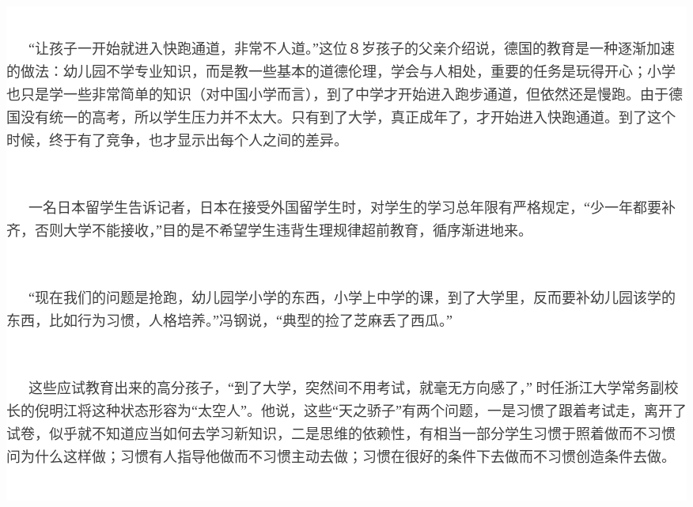 <p style="max-width: 100%; word-wrap: break-word; box-sizing: border-box !important; min-height: 1.5em; white-space: normal; color: rgb(62, 62, 62); font-size: 16px; font-style: normal; font-variant: normal; font-weight: normal; letter-spacing: normal; orphans: auto; text-align: start; text-indent: 0px; text-transform: none; widows: auto; word-spacing: 0px; -webkit-text-stroke-width: 0px; padding: 0px; word-break: normal; line-height: 2em; font-family: 宋体; background-color: rgb(255, 255, 255);"></p>
<p style="max-width: 100%; word-wrap: break-word; box-sizing: border-box !important; min-height: 1.5em; white-space: normal; color: rgb(62, 62, 62); font-size: 16px; font-style: normal; font-variant: normal; font-weight: normal; letter-spacing: normal; orphans: auto; text-align: start; text-transform: none; widows: auto; word-spacing: 0px; -webkit-text-stroke-width: 0px; padding: 0px; word-break: normal; line-height: 28px; font-family: 宋体; text-indent: 28px; background-color: rgb(255, 255, 255);"><span style="max-width: 100%; word-wrap: break-word !important; box-sizing: border-box !important; font-size: 18px;">“让孩子一开始就进入快跑通道，非常不人道。”这位８岁孩子的父亲介绍说，德国的教育是一种逐渐加速的做法：幼儿园不学专业知识，而是教一些基本的道德伦理，学会与人相处，重要的任务是玩得开心；小学也只是学一些非常简单的知识（对中国小学而言），到了中学才开始进入跑步通道，但依然还是慢跑。由于德国没有统一的高考，所以学生压力并不太大。只有到了大学，真正成年了，才开始进入快跑通道。到了这个时候，终于有了竞争，也才显示出每个人之间的差异。</span></p>
<p style="max-width: 100%; word-wrap: break-word; box-sizing: border-box !important; min-height: 1.5em; white-space: normal; color: rgb(62, 62, 62); font-size: 16px; font-style: normal; font-variant: normal; font-weight: normal; letter-spacing: normal; orphans: auto; text-align: start; text-indent: 0px; text-transform: none; widows: auto; word-spacing: 0px; -webkit-text-stroke-width: 0px; padding: 0px; word-break: normal; line-height: 2em; font-family: 宋体; background-color: rgb(255, 255, 255);"></p>
<p style="max-width: 100%; word-wrap: break-word; box-sizing: border-box !important; min-height: 1.5em; white-space: normal; color: rgb(62, 62, 62); font-size: 16px; font-style: normal; font-variant: normal; font-weight: normal; letter-spacing: normal; orphans: auto; text-align: start; text-transform: none; widows: auto; word-spacing: 0px; -webkit-text-stroke-width: 0px; padding: 0px; word-break: normal; line-height: 28px; font-family: 宋体; text-indent: 28px; background-color: rgb(255, 255, 255);"><span style="max-width: 100%; word-wrap: break-word !important; box-sizing: border-box !important; font-size: 18px;">一名日本留学生告诉记者，日本在接受外国留学生时，对学生的学习总年限有严格规定，“少一年都要补齐，否则大学不能接收，”目的是不希望学生违背生理规律超前教育，循序渐进地来。</span></p>
<p style="max-width: 100%; word-wrap: break-word; box-sizing: border-box !important; min-height: 1.5em; white-space: normal; color: rgb(62, 62, 62); font-size: 16px; font-style: normal; font-variant: normal; font-weight: normal; letter-spacing: normal; orphans: auto; text-align: start; text-transform: none; widows: auto; word-spacing: 0px; -webkit-text-stroke-width: 0px; padding: 0px; word-break: normal; line-height: 28px; font-family: 宋体; text-indent: 28px; background-color: rgb(255, 255, 255);"></p>
<p style="max-width: 100%; word-wrap: break-word; box-sizing: border-box !important; min-height: 1.5em; white-space: normal; color: rgb(62, 62, 62); font-size: 16px; font-style: normal; font-variant: normal; font-weight: normal; letter-spacing: normal; orphans: auto; text-align: start; text-transform: none; widows: auto; word-spacing: 0px; -webkit-text-stroke-width: 0px; padding: 0px; word-break: normal; line-height: 28px; font-family: 宋体; text-indent: 28px; background-color: rgb(255, 255, 255);"><span style="max-width: 100%; word-wrap: break-word !important; box-sizing: border-box !important; font-size: 18px;">“现在我们的问题是抢跑，幼儿园学小学的东西，小学上中学的课，到了大学里，反而要补幼儿园该学的东西，比如行为习惯，人格培养。”冯钢说，“典型的捡了芝麻丢了西瓜。”</span></p>
<p style="max-width: 100%; word-wrap: break-word; box-sizing: border-box !important; min-height: 1.5em; white-space: normal; color: rgb(62, 62, 62); font-size: 16px; font-style: normal; font-variant: normal; font-weight: normal; letter-spacing: normal; orphans: auto; text-align: start; text-transform: none; widows: auto; word-spacing: 0px; -webkit-text-stroke-width: 0px; padding: 0px; word-break: normal; line-height: 28px; font-family: 宋体; text-indent: 28px; background-color: rgb(255, 255, 255);"></p>
<p style="max-width: 100%; word-wrap: break-word; box-sizing: border-box !important; min-height: 1.5em; white-space: normal; color: rgb(62, 62, 62); font-size: 16px; font-style: normal; font-variant: normal; font-weight: normal; letter-spacing: normal; orphans: auto; text-align: start; text-transform: none; widows: auto; word-spacing: 0px; -webkit-text-stroke-width: 0px; padding: 0px; word-break: normal; line-height: 28px; font-family: 宋体; text-indent: 28px; background-color: rgb(255, 255, 255);"><span style="max-width: 100%; word-wrap: break-word !important; box-sizing: border-box !important; font-size: 18px;">这些应试教育出来的高分孩子，“到了大学，突然间不用考试，就毫无方向感了，” 时任浙江大学常务副校长的倪明江将这种状态形容为“太空人”。他说，这些“天之骄子”有两个问题，一是习惯了跟着考试走，离开了试卷，似乎就不知道应当如何去学习新知识，二是思维的依赖性，有相当一部分学生习惯于照着做而不习惯问为什么这样做；习惯有人指导他做而不习惯主动去做；习惯在很好的条件下去做而不习惯创造条件去做。</span></p>
<p style="max-width: 100%; word-wrap: break-word; box-sizing: border-box !important; min-height: 1.5em; white-space: normal; color: rgb(62, 62, 62); font-size: 16px; font-style: normal; font-variant: normal; font-weight: normal; letter-spacing: normal; orphans: auto; text-align: start; text-indent: 0px; text-transform: none; widows: auto; word-spacing: 0px; -webkit-text-stroke-width: 0px; padding: 0px; word-break: normal; line-height: 2em; font-family: 宋体; background-color: rgb(255, 255, 255);"></p>